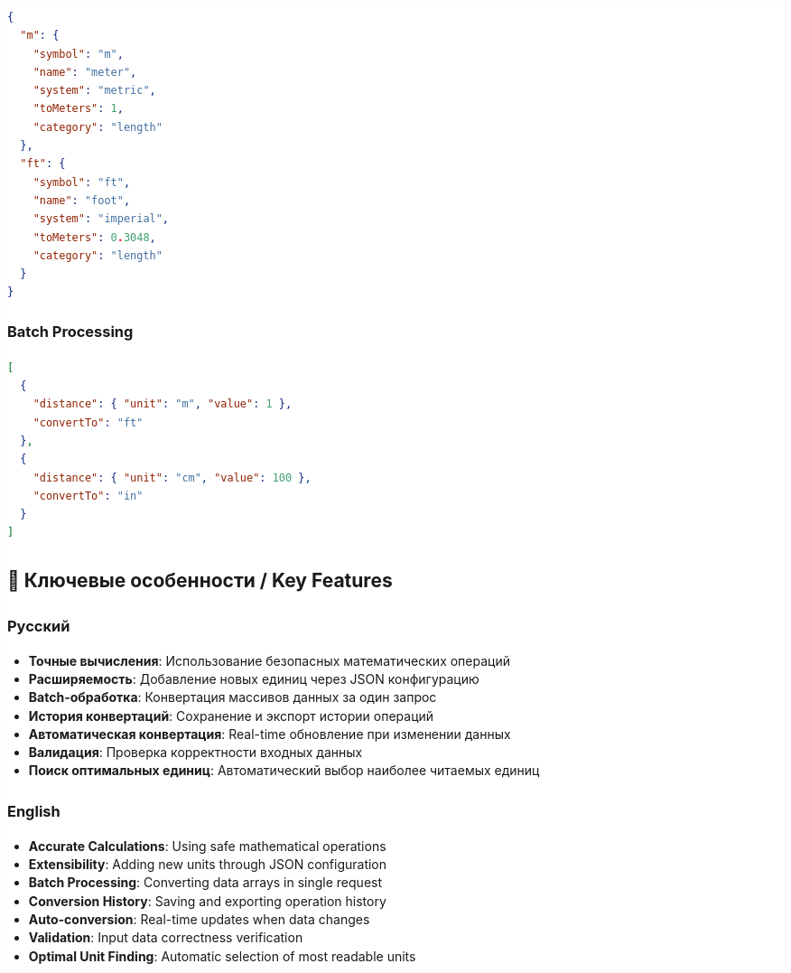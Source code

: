 ```json
{
  "m": {
    "symbol": "m",
    "name": "meter",
    "system": "metric",
    "toMeters": 1,
    "category": "length"
  },
  "ft": {
    "symbol": "ft",
    "name": "foot",
    "system": "imperial",
    "toMeters": 0.3048,
    "category": "length"
  }
}
```

### Batch Processing

```json
[
  {
    "distance": { "unit": "m", "value": 1 },
    "convertTo": "ft"
  },
  {
    "distance": { "unit": "cm", "value": 100 },
    "convertTo": "in"
  }
]
```

## 🎯 Ключевые особенности / Key Features

### Русский

- **Точные вычисления**: Использование безопасных математических операций
- **Расширяемость**: Добавление новых единиц через JSON конфигурацию
- **Batch-обработка**: Конвертация массивов данных за один запрос
- **История конвертаций**: Сохранение и экспорт истории операций
- **Автоматическая конвертация**: Real-time обновление при изменении данных
- **Валидация**: Проверка корректности входных данных
- **Поиск оптимальных единиц**: Автоматический выбор наиболее читаемых единиц

### English

- **Accurate Calculations**: Using safe mathematical operations
- **Extensibility**: Adding new units through JSON configuration
- **Batch Processing**: Converting data arrays in single request
- **Conversion History**: Saving and exporting operation history
- **Auto-conversion**: Real-time updates when data changes
- **Validation**: Input data correctness verification
- **Optimal Unit Finding**: Automatic selection of most readable units
